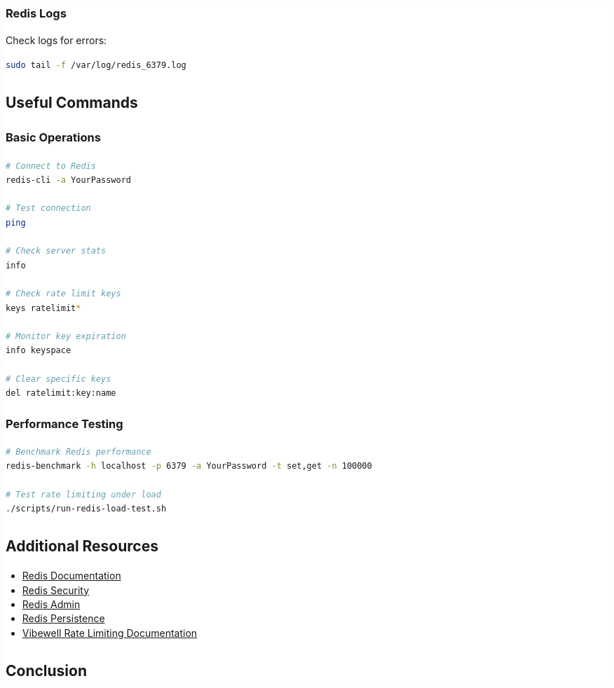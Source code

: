 ### Redis Logs

Check logs for errors:

```bash
sudo tail -f /var/log/redis_6379.log
```

## Useful Commands

### Basic Operations

```bash
# Connect to Redis
redis-cli -a YourPassword

# Test connection
ping

# Check server stats
info

# Check rate limit keys
keys ratelimit*

# Monitor key expiration
info keyspace

# Clear specific keys
del ratelimit:key:name
```

### Performance Testing

```bash
# Benchmark Redis performance
redis-benchmark -h localhost -p 6379 -a YourPassword -t set,get -n 100000

# Test rate limiting under load
./scripts/run-redis-load-test.sh
```

## Additional Resources

- [Redis Documentation](https://redis.io/documentation)
- [Redis Security](https://redis.io/topics/security)
- [Redis Admin](https://redis.io/topics/admin)
- [Redis Persistence](https://redis.io/topics/persistence)
- [Vibewell Rate Limiting Documentation](./rate-limiting.md)

## Conclusion
